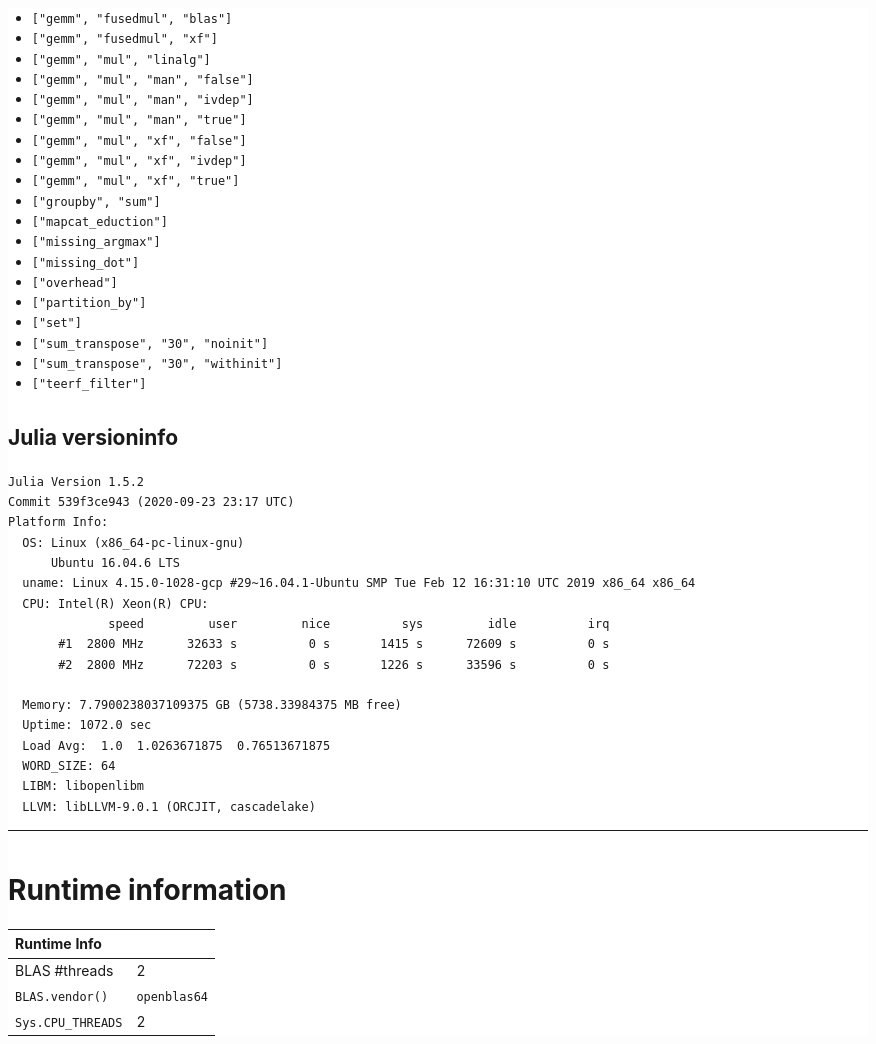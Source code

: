 - `["gemm", "fusedmul", "blas"]`
- `["gemm", "fusedmul", "xf"]`
- `["gemm", "mul", "linalg"]`
- `["gemm", "mul", "man", "false"]`
- `["gemm", "mul", "man", "ivdep"]`
- `["gemm", "mul", "man", "true"]`
- `["gemm", "mul", "xf", "false"]`
- `["gemm", "mul", "xf", "ivdep"]`
- `["gemm", "mul", "xf", "true"]`
- `["groupby", "sum"]`
- `["mapcat_eduction"]`
- `["missing_argmax"]`
- `["missing_dot"]`
- `["overhead"]`
- `["partition_by"]`
- `["set"]`
- `["sum_transpose", "30", "noinit"]`
- `["sum_transpose", "30", "withinit"]`
- `["teerf_filter"]`

## Julia versioninfo
```
Julia Version 1.5.2
Commit 539f3ce943 (2020-09-23 23:17 UTC)
Platform Info:
  OS: Linux (x86_64-pc-linux-gnu)
      Ubuntu 16.04.6 LTS
  uname: Linux 4.15.0-1028-gcp #29~16.04.1-Ubuntu SMP Tue Feb 12 16:31:10 UTC 2019 x86_64 x86_64
  CPU: Intel(R) Xeon(R) CPU: 
              speed         user         nice          sys         idle          irq
       #1  2800 MHz      32633 s          0 s       1415 s      72609 s          0 s
       #2  2800 MHz      72203 s          0 s       1226 s      33596 s          0 s
       
  Memory: 7.7900238037109375 GB (5738.33984375 MB free)
  Uptime: 1072.0 sec
  Load Avg:  1.0  1.0263671875  0.76513671875
  WORD_SIZE: 64
  LIBM: libopenlibm
  LLVM: libLLVM-9.0.1 (ORCJIT, cascadelake)
```

---
# Runtime information
| Runtime Info | |
|:--|:--|
| BLAS #threads | 2 |
| `BLAS.vendor()` | `openblas64` |
| `Sys.CPU_THREADS` | 2 |
